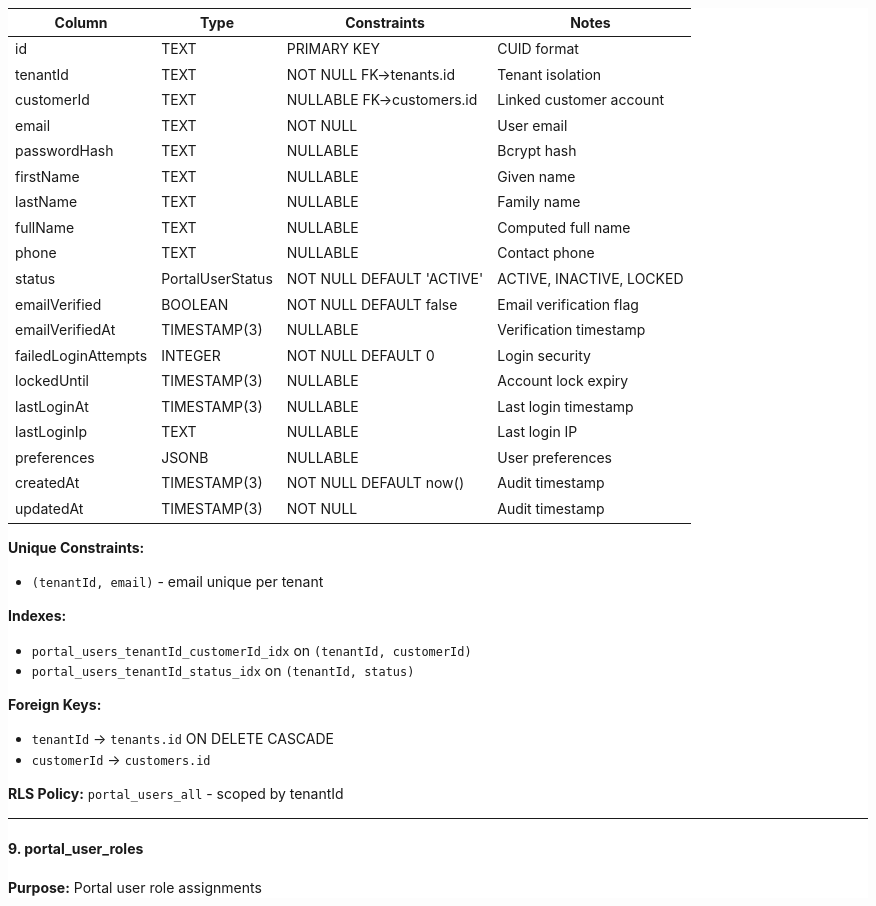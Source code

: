 | Column | Type | Constraints | Notes |
|--------|------|-------------|-------|
| id | TEXT | PRIMARY KEY | CUID format |
| tenantId | TEXT | NOT NULL FK→tenants.id | Tenant isolation |
| customerId | TEXT | NULLABLE FK→customers.id | Linked customer account |
| email | TEXT | NOT NULL | User email |
| passwordHash | TEXT | NULLABLE | Bcrypt hash |
| firstName | TEXT | NULLABLE | Given name |
| lastName | TEXT | NULLABLE | Family name |
| fullName | TEXT | NULLABLE | Computed full name |
| phone | TEXT | NULLABLE | Contact phone |
| status | PortalUserStatus | NOT NULL DEFAULT 'ACTIVE' | ACTIVE, INACTIVE, LOCKED |
| emailVerified | BOOLEAN | NOT NULL DEFAULT false | Email verification flag |
| emailVerifiedAt | TIMESTAMP(3) | NULLABLE | Verification timestamp |
| failedLoginAttempts | INTEGER | NOT NULL DEFAULT 0 | Login security |
| lockedUntil | TIMESTAMP(3) | NULLABLE | Account lock expiry |
| lastLoginAt | TIMESTAMP(3) | NULLABLE | Last login timestamp |
| lastLoginIp | TEXT | NULLABLE | Last login IP |
| preferences | JSONB | NULLABLE | User preferences |
| createdAt | TIMESTAMP(3) | NOT NULL DEFAULT now() | Audit timestamp |
| updatedAt | TIMESTAMP(3) | NOT NULL | Audit timestamp |

**Unique Constraints:**
- `(tenantId, email)` - email unique per tenant

**Indexes:**
- `portal_users_tenantId_customerId_idx` on `(tenantId, customerId)`
- `portal_users_tenantId_status_idx` on `(tenantId, status)`

**Foreign Keys:**
- `tenantId` → `tenants.id` ON DELETE CASCADE
- `customerId` → `customers.id`

**RLS Policy:** `portal_users_all` - scoped by tenantId

---

#### 9. portal_user_roles
**Purpose:** Portal user role assignments
